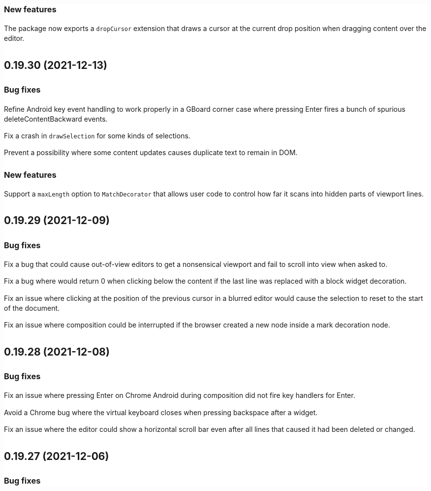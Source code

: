 ### New features

The package now exports a `dropCursor` extension that draws a cursor at the current drop position when dragging content over the editor.

## 0.19.30 (2021-12-13)

### Bug fixes

Refine Android key event handling to work properly in a GBoard corner case where pressing Enter fires a bunch of spurious deleteContentBackward events.

Fix a crash in `drawSelection` for some kinds of selections.

Prevent a possibility where some content updates causes duplicate text to remain in DOM.

### New features

Support a `maxLength` option to `MatchDecorator` that allows user code to control how far it scans into hidden parts of viewport lines.

## 0.19.29 (2021-12-09)

### Bug fixes

Fix a bug that could cause out-of-view editors to get a nonsensical viewport and fail to scroll into view when asked to.

Fix a bug where  would return 0 when clicking below the content if the last line was replaced with a block widget decoration.

Fix an issue where clicking at the position of the previous cursor in a blurred editor would cause the selection to reset to the start of the document.

Fix an issue where composition could be interrupted if the browser created a new node inside a mark decoration node.

## 0.19.28 (2021-12-08)

### Bug fixes

Fix an issue where pressing Enter on Chrome Android during composition did not fire key handlers for Enter.

Avoid a Chrome bug where the virtual keyboard closes when pressing backspace after a widget.

Fix an issue where the editor could show a horizontal scroll bar even after all lines that caused it had been deleted or changed.

## 0.19.27 (2021-12-06)

### Bug fixes
